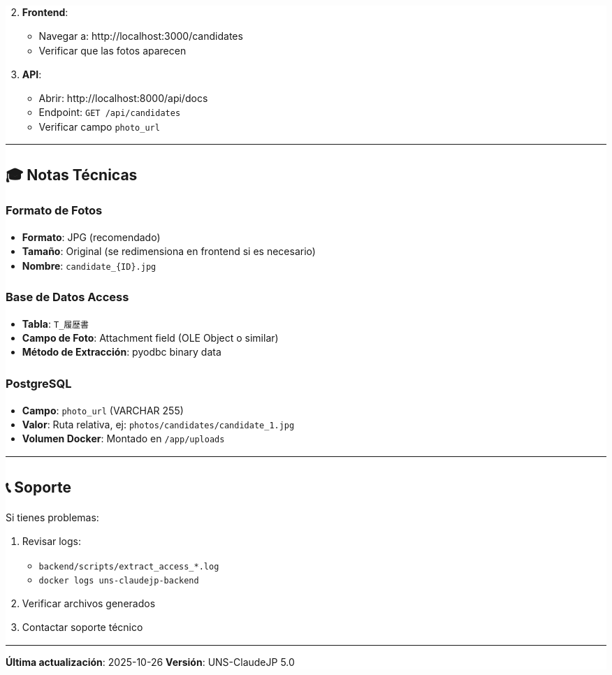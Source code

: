 2. **Frontend**:
   - Navegar a: http://localhost:3000/candidates
   - Verificar que las fotos aparecen

3. **API**:
   - Abrir: http://localhost:8000/api/docs
   - Endpoint: `GET /api/candidates`
   - Verificar campo `photo_url`

---

## 🎓 Notas Técnicas

### Formato de Fotos
- **Formato**: JPG (recomendado)
- **Tamaño**: Original (se redimensiona en frontend si es necesario)
- **Nombre**: `candidate_{ID}.jpg`

### Base de Datos Access
- **Tabla**: `T_履歴書`
- **Campo de Foto**: Attachment field (OLE Object o similar)
- **Método de Extracción**: pyodbc binary data

### PostgreSQL
- **Campo**: `photo_url` (VARCHAR 255)
- **Valor**: Ruta relativa, ej: `photos/candidates/candidate_1.jpg`
- **Volumen Docker**: Montado en `/app/uploads`

---

## 📞 Soporte

Si tienes problemas:

1. Revisar logs:
   - `backend/scripts/extract_access_*.log`
   - `docker logs uns-claudejp-backend`

2. Verificar archivos generados

3. Contactar soporte técnico

---

**Última actualización**: 2025-10-26
**Versión**: UNS-ClaudeJP 5.0
